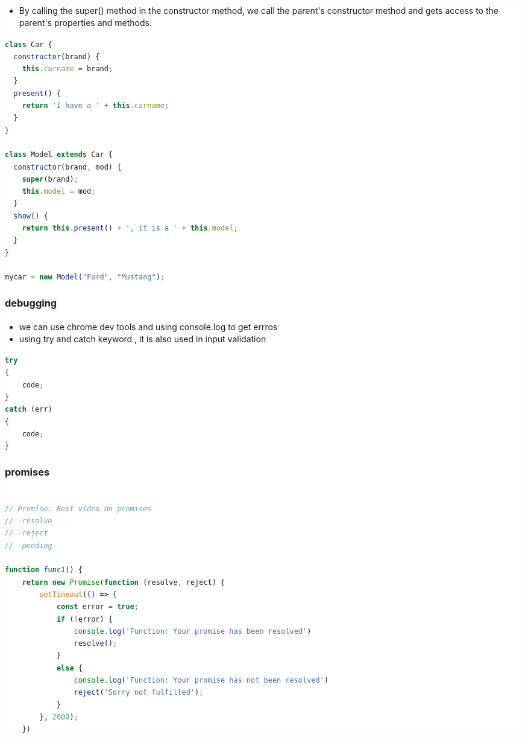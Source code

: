 - By calling the super() method in the constructor method, we call the parent's constructor method and gets access to the parent's properties and methods.
``` javascript
class Car {
  constructor(brand) {
    this.carname = brand;
  }
  present() {
    return 'I have a ' + this.carname;
  }
}

class Model extends Car {
  constructor(brand, mod) {
    super(brand);
    this.model = mod;
  }
  show() {
    return this.present() + ', it is a ' + this.model;
  }
}

mycar = new Model("Ford", "Mustang");

```
### debugging
- we can use chrome dev tools and using console.log to get errros 
- using try and catch keyword , it is also used in input validation

```javascript
try
{
    code;
}
catch (err)
{
    code;
}

```

### promises

``` javascript

// Promise: Best video on promises
// -resolve
// -reject
// -pending

function func1() {
    return new Promise(function (resolve, reject) {
        setTimeout(() => {
            const error = true;
            if (!error) {
                console.log('Function: Your promise has been resolved')
                resolve();
            }
            else {
                console.log('Function: Your promise has not been resolved')
                reject('Sorry not fulfilled');
            }
        }, 2000);
    })
```